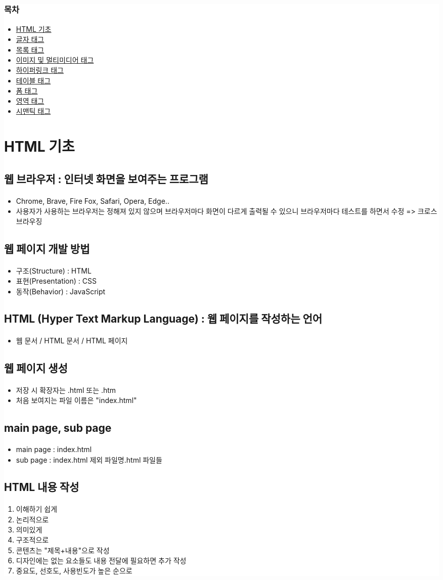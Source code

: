 ### 목차
 - [HTML 기초](#html-기초)
 - [글자 태그](#글자-태그)
 - [목록 태그](#목록-태그)
 - [이미지 및 멀티미디어 태그](#이미지-및-멀티미디어-태그)
 - [하이퍼링크 태그](#하이퍼-링크-태그)
 - [테이블 태그](#테이블-태그)
 - [폼 태그](#폼-태그)
 - [영역 태그](#영억-태그)
 - [시맨틱 태그](#시맨틱-태그semantic-tag)

# HTML 기초

## 웹 브라우저 : 인터넷 화면을 보여주는 프로그램

- Chrome, Brave, Fire Fox, Safari, Opera, Edge..
- 사용자가 사용하는 브라우저는 정해져 있지 않으며 브라우저마다 화면이 다르게 출력될 수 있으니 브라우저마다 테스트를 하면서 수정
    => 크로스 브라우징

## 웹 페이지 개발 방법

- 구조(Structure) : HTML 
- 표현(Presentation) : CSS
- 동작(Behavior) : JavaScript

## HTML (Hyper Text Markup Language) : 웹 페이지를 작성하는 언어

- 웹 문서 / HTML 문서 / HTML 페이지

## 웹 페이지 생성

- 저장 시 확장자는 .html 또는 .htm
- 처음 보여지는 파일 이름은 "index.html"

## main page, sub page

- main page : index.html
- sub page : index.html 제외 파일명.html 파일들

## HTML 내용 작성

1. 이해하기 쉽게
2. 논리적으로
3. 의미있게
4. 구조적으로
5. 콘텐츠는 "제목+내용"으로 작성
6. 디자인에는 없는 요소들도 내용 전달에 필요하면 추가 작성
7. 중요도, 선호도, 사용빈도가 높은 순으로
